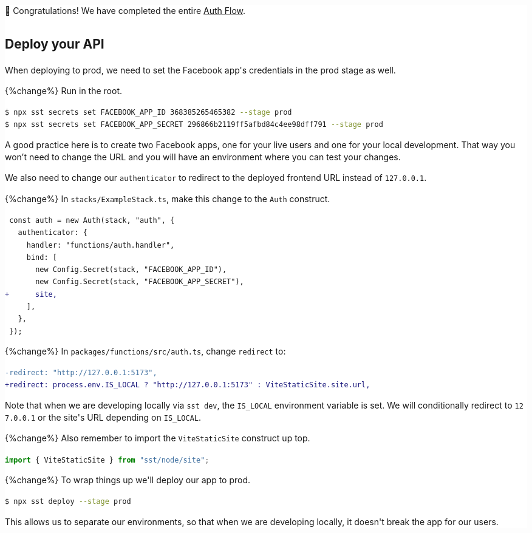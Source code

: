🎉 Congratulations! We have completed the entire [Auth Flow](#auth-flow).

## Deploy your API

When deploying to prod, we need to set the Facebook app's credentials in the prod stage as well.

{%change%} Run in the root.

```bash
$ npx sst secrets set FACEBOOK_APP_ID 368385265465382 --stage prod
$ npx sst secrets set FACEBOOK_APP_SECRET 296866b2119ff5afbd84c4ee98dff791 --stage prod
```

A good practice here is to create two Facebook apps, one for your live users and one for your local development. That way you won’t need to change the URL and you will have an environment where you can test your changes.

We also need to change our `authenticator` to redirect to the deployed frontend URL instead of `127.0.0.1`.

{%change%} In `stacks/ExampleStack.ts`, make this change to the `Auth` construct.

```diff
 const auth = new Auth(stack, "auth", {
   authenticator: {
     handler: "functions/auth.handler",
     bind: [
       new Config.Secret(stack, "FACEBOOK_APP_ID"),
       new Config.Secret(stack, "FACEBOOK_APP_SECRET"),
+      site,
     ],
   },
 });
```

{%change%} In `packages/functions/src/auth.ts`, change `redirect` to:

```diff
-redirect: "http://127.0.0.1:5173",
+redirect: process.env.IS_LOCAL ? "http://127.0.0.1:5173" : ViteStaticSite.site.url,
```

Note that when we are developing locally via `sst dev`, the `IS_LOCAL` environment variable is set. We will conditionally redirect to `127.0.0.1` or the site's URL depending on `IS_LOCAL`.

{%change%} Also remember to import the `ViteStaticSite` construct up top.

```ts
import { ViteStaticSite } from "sst/node/site";
```

{%change%} To wrap things up we'll deploy our app to prod.

```bash
$ npx sst deploy --stage prod
```

This allows us to separate our environments, so that when we are developing locally, it doesn't break the app for our users.
